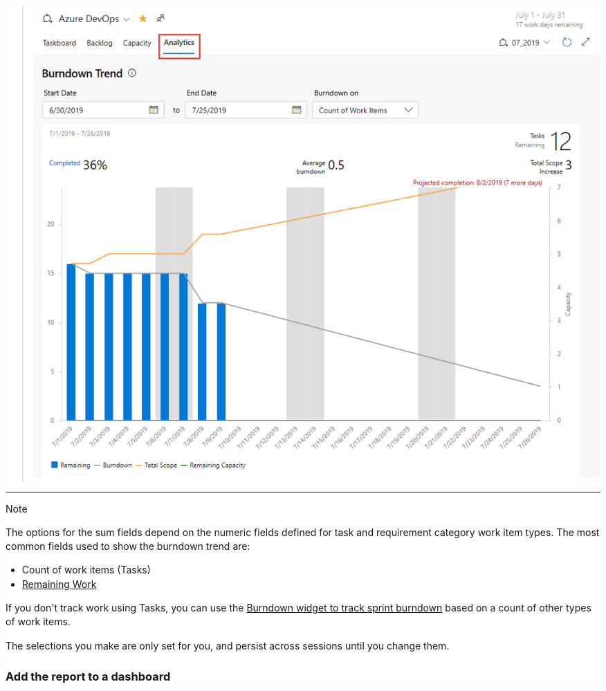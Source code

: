 > ![Burndown trend based on Tasks](_img/burndown/analytics-burndown-trend-azure-devops.png)

* * *

> [!NOTE]  
> The options for the sum fields depend on the numeric fields defined for task and requirement category work item types. The most common fields used to show the burndown trend are: 
> - Count of work items (Tasks)
> - [Remaining Work](../queries/query-numeric.md) 
>
> If you don't track work using Tasks, you can use the [Burndown widget to track sprint burndown](../../report/dashboards/configure-burndown-burnup-widgets.md) based on a count of other types of work items. 

The selections you make are only set for you, and persist across sessions until you change them. 

### Add the report to a dashboard
